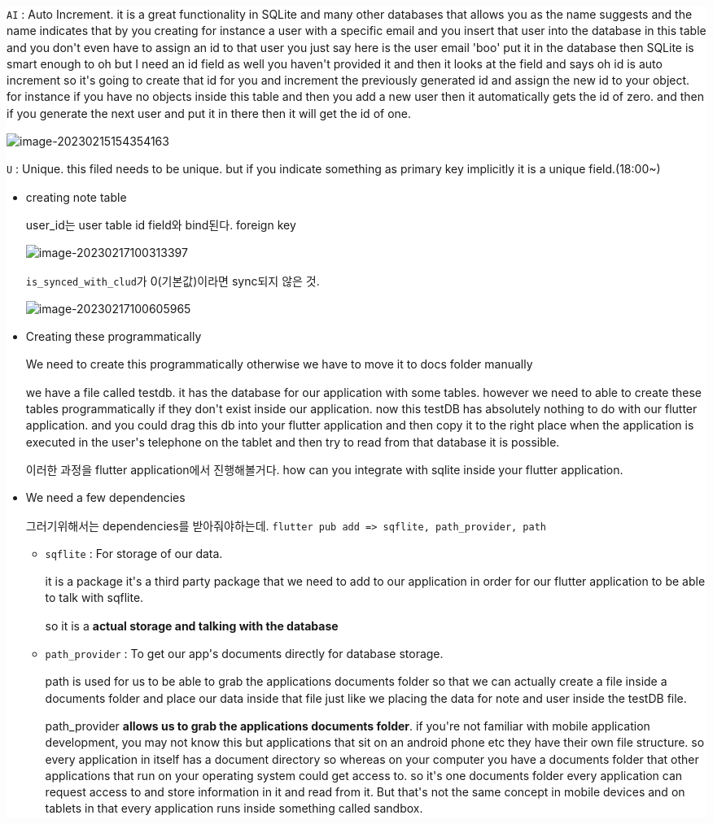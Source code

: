  `AI` : Auto Increment. it is a great functionality in SQLite and many other databases that allows you as the name suggests and the name indicates that by you creating for instance a user with a specific email and you insert that user into the database in this table and you don't even have to assign an id to that user you just say here is the user email 'boo' put it in the database then SQLite is smart enough to oh but I need an id field as well you haven't provided it and then it looks at the field and says oh id is auto increment so it's going to create that id for you and increment the previously generated id and assign the new id to your object. for instance if you have no objects inside this table and then you add a new user then it automatically gets the id of zero. and then if you generate the next user and put it in there then it will get the id of one.

  ![image-20230215154354163](https://user-images.githubusercontent.com/77393619/218953362-cbb6d5e6-94ac-4b4f-97f8-d873d0fbcca1.png)

  `U` : Unique. this filed needs to be unique. but if you indicate something as primary key implicitly it is a unique field.(18:00~)

- creating note table

  user_id는 user table id field와 bind된다. foreign key

  ![image-20230217100313397](https://user-images.githubusercontent.com/77393619/219594346-b6c3933b-6643-4d06-a2b0-23ddadcef9e4.png)

  `is_synced_with_clud`가 0(기본값)이라면 sync되지 않은 것.

  ![image-20230217100605965](https://user-images.githubusercontent.com/77393619/219594356-6da2ddd1-1746-4dd3-9de5-cc31167bd3fc.png)

- Creating these programmatically

  We need to create this programmatically otherwise we have to move it to docs folder manually

  we have a file called testdb. it has the database for our application with some tables. however we need to able to create these tables programmatically if they don't exist inside our application. now this testDB has absolutely nothing to do with our flutter application. and you could drag this db into your flutter application and then copy it to the right place when the application is executed in the user's telephone on the tablet and then try to read from that database it is possible.

  이러한 과정을 flutter application에서 진행해볼거다. how can you integrate with sqlite inside your flutter application.

- We need a few dependencies

  그러기위해서는 dependencies를 받아줘야하는데. `flutter pub add => sqflite, path_provider, path`

  - `sqflite` : For storage of our data.

    it is a package it's a third party package that we need to add to our application in order for our flutter application to be able to talk with sqflite.

    so it is a **actual storage and talking with the database**

  - `path_provider` : To get our app's documents directly for database storage.

    path is used for us to be able to grab the applications documents folder so that we can actually create a file inside a documents folder and place our data inside that file just like we placing the data for note and user inside the testDB file.

    path_provider **allows us to grab the applications documents folder**. if you're not familiar with mobile application development, you may not know this but applications that sit on an android phone etc they have their own file structure. so every application in itself has a document directory so whereas on your computer you have a documents folder that other applications that run on your operating system could get access to. so it's one documents folder every application can request access to and store information in it and read from it. But that's not the same concept in mobile devices and on tablets in that every application runs inside something called sandbox.
